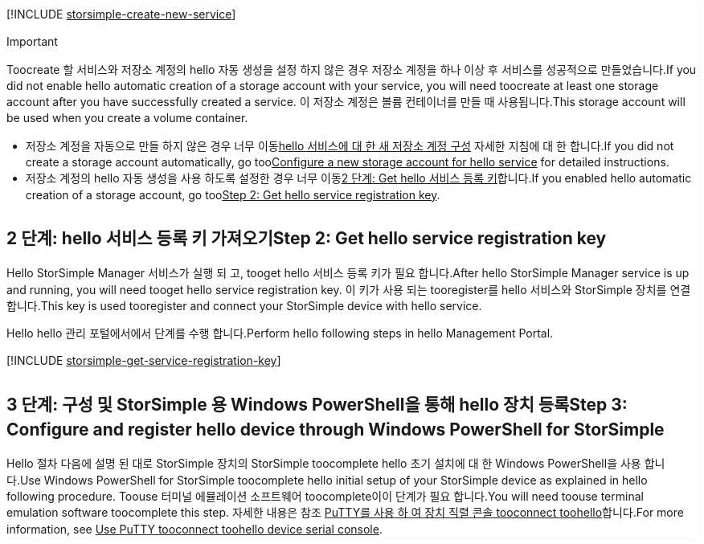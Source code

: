 [!INCLUDE [storsimple-create-new-service](../../includes/storsimple-create-new-service.md)]

> [!IMPORTANT]
> <span data-ttu-id="7f018-189">Toocreate 할 서비스와 저장소 계정의 hello 자동 생성을 설정 하지 않은 경우 저장소 계정을 하나 이상 후 서비스를 성공적으로 만들었습니다.</span><span class="sxs-lookup"><span data-stu-id="7f018-189">If you did not enable hello automatic creation of a storage account with your service, you will need toocreate at least one storage account after you have successfully created a service.</span></span> <span data-ttu-id="7f018-190">이 저장소 계정은 볼륨 컨테이너를 만들 때 사용됩니다.</span><span class="sxs-lookup"><span data-stu-id="7f018-190">This storage account will be used when you create a volume container.</span></span> 
> 
> * <span data-ttu-id="7f018-191">저장소 계정을 자동으로 만들 하지 않은 경우 너무 이동[hello 서비스에 대 한 새 저장소 계정 구성](#configure-a-new-storage-account-for-the-service) 자세한 지침에 대 한 합니다.</span><span class="sxs-lookup"><span data-stu-id="7f018-191">If you did not create a storage account automatically, go too[Configure a new storage account for hello service](#configure-a-new-storage-account-for-the-service) for detailed instructions.</span></span> 
> * <span data-ttu-id="7f018-192">저장소 계정의 hello 자동 생성을 사용 하도록 설정한 경우 너무 이동[2 단계: Get hello 서비스 등록 키](#step-2-get-the-service-registration-key)합니다.</span><span class="sxs-lookup"><span data-stu-id="7f018-192">If you enabled hello automatic creation of a storage account, go too[Step 2: Get hello service registration key](#step-2-get-the-service-registration-key).</span></span>
> 
> 

## <a name="step-2-get-hello-service-registration-key"></a><span data-ttu-id="7f018-193">2 단계: hello 서비스 등록 키 가져오기</span><span class="sxs-lookup"><span data-stu-id="7f018-193">Step 2: Get hello service registration key</span></span>
<span data-ttu-id="7f018-194">Hello StorSimple Manager 서비스가 실행 되 고, tooget hello 서비스 등록 키가 필요 합니다.</span><span class="sxs-lookup"><span data-stu-id="7f018-194">After hello StorSimple Manager service is up and running, you will need tooget hello service registration key.</span></span> <span data-ttu-id="7f018-195">이 키가 사용 되는 tooregister를 hello 서비스와 StorSimple 장치를 연결 합니다.</span><span class="sxs-lookup"><span data-stu-id="7f018-195">This key is used tooregister and connect your StorSimple device with hello service.</span></span>

<span data-ttu-id="7f018-196">Hello hello 관리 포털에서에서 단계를 수행 합니다.</span><span class="sxs-lookup"><span data-stu-id="7f018-196">Perform hello following steps in hello Management Portal.</span></span>

[!INCLUDE [storsimple-get-service-registration-key](../../includes/storsimple-get-service-registration-key.md)]

## <a name="step-3-configure-and-register-hello-device-through-windows-powershell-for-storsimple"></a><span data-ttu-id="7f018-197">3 단계: 구성 및 StorSimple 용 Windows PowerShell을 통해 hello 장치 등록</span><span class="sxs-lookup"><span data-stu-id="7f018-197">Step 3: Configure and register hello device through Windows PowerShell for StorSimple</span></span>
<span data-ttu-id="7f018-198">Hello 절차 다음에 설명 된 대로 StorSimple 장치의 StorSimple toocomplete hello 초기 설치에 대 한 Windows PowerShell을 사용 합니다.</span><span class="sxs-lookup"><span data-stu-id="7f018-198">Use Windows PowerShell for StorSimple toocomplete hello initial setup of your StorSimple device as explained in hello following procedure.</span></span> <span data-ttu-id="7f018-199">Toouse 터미널 에뮬레이션 소프트웨어 toocomplete이이 단계가 필요 합니다.</span><span class="sxs-lookup"><span data-stu-id="7f018-199">You will need toouse terminal emulation software toocomplete this step.</span></span> <span data-ttu-id="7f018-200">자세한 내용은 참조 [PuTTY를 사용 하 여 장치 직렬 콘솔 tooconnect toohello](#use-putty-to-connect-to-the-device-serial-console)합니다.</span><span class="sxs-lookup"><span data-stu-id="7f018-200">For more information, see [Use PuTTY tooconnect toohello device serial console](#use-putty-to-connect-to-the-device-serial-console).</span></span>
